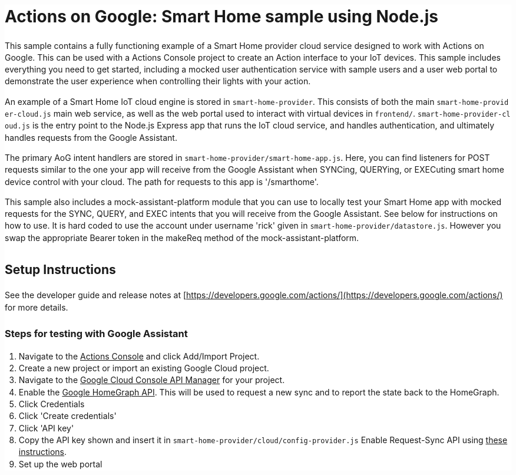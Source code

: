 # Actions on Google: Smart Home sample using Node.js

This sample contains a fully functioning example of a Smart Home provider
cloud service designed to work with Actions on Google. This can be used with a
Actions Console project to create an Action interface to your IoT devices.
This sample includes everything you need to get started, including a mocked
user authentication service with sample users and a user web portal to
demonstrate the user experience when controlling their lights with your action.

An example of a Smart Home IoT cloud engine is stored in
`smart-home-provider`. This consists of both the main
`smart-home-provider-cloud.js` main web service, as well as the web portal used
to interact with virtual devices in `frontend/`. `smart-home-provider-cloud.js`
is the entry point to the Node.js Express app that runs the IoT cloud service,
and handles authentication, and ultimately handles requests from the Google
Assistant.

The primary AoG intent handlers are stored in
`smart-home-provider/smart-home-app.js`. Here, you can find listeners for POST
requests similar to the one your app will receive from the Google Assistant
when SYNCing, QUERYing, or EXECuting smart home device control with your cloud.
The path for requests to this app is '/smarthome'.

This sample also includes a mock-assistant-platform module that you can use to
locally test your Smart Home app with mocked requests for the SYNC, QUERY, and
EXEC intents that you will receive from the Google Assistant. See below for
instructions on how to use. It is hard coded to use the account under username
'rick' given in `smart-home-provider/datastore.js`. However you swap the
appropriate Bearer token in the makeReq method of the mock-assistant-platform.

## Setup Instructions

See the developer guide and release notes at [https://developers.google.com/actions/](https://developers.google.com/actions/) for more details.

### Steps for testing with Google Assistant

1. Navigate to the [Actions Console](https://console.actions.google.com) and
click Add/Import Project.
1. Create a new project or import an existing Google Cloud project.
1. Navigate to the
[Google Cloud Console API Manager](https://console.developers.google.com/apis)
for your project.
1. Enable the [Google HomeGraph API](https://console.cloud.google.com/apis/api/homegraph.googleapis.com/overview). This will be used to request a new sync and to report the state back to the HomeGraph.
1. Click Credentials
1. Click 'Create credentials'
1. Click 'API key'
1. Copy the API key shown and insert it in
`smart-home-provider/cloud/config-provider.js`
   Enable Request-Sync API using [these
   instructions](https://developers.google.com/actions/smarthome/create-app#request-sync).
1. Set up the web portal
